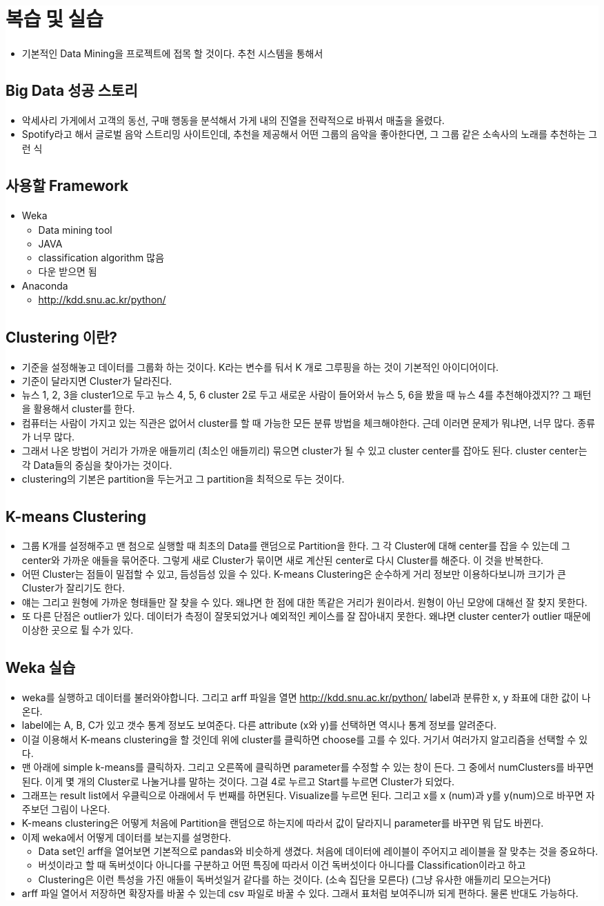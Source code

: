 # 복습 및 실습

- 기본적인 Data Mining을 프로젝트에 접목 할 것이다. 추천 시스템을 통해서

## Big Data 성공 스토리

- 악세사리 가게에서 고객의 동선, 구매 행동을 분석해서 가게 내의 진열을 전략적으로 바꿔서 매출을 올렸다.
- Spotify라고 해서 글로벌 음악 스트리밍 사이트인데, 추천을 제공해서 어떤 그룹의 음악을 좋아한다면, 그 그룹 같은 소속사의 노래를 추천하는 그런 식

## 사용할 Framework

- Weka
  - Data mining tool
  - JAVA
  - classification algorithm 많음
  - 다운 받으면 됨
- Anaconda
  - http://kdd.snu.ac.kr/python/

## Clustering 이란?

- 기준을 설정해놓고 데이터를 그룹화 하는 것이다. K라는 변수를 둬서 K 개로 그루핑을 하는 것이 기본적인 아이디어이다.
- 기준이 달라지면 Cluster가 달라진다.
- 뉴스 1, 2, 3을 cluster1으로 두고 뉴스 4, 5, 6 cluster 2로 두고 새로운 사람이 들어와서 뉴스 5, 6을 봤을 때 뉴스 4를 추천해야겠지?? 그 패턴을 활용해서 cluster를 한다.
- 컴퓨터는 사람이 가지고 있는 직관은 없어서 cluster를 할 때 가능한 모든 분류 방법을 체크해야한다. 근데 이러면 문제가 뭐냐면, 너무 많다. 종류가 너무 많다.
- 그래서 나온 방법이 거리가 가까운 애들끼리 (최소인 애들끼리) 묶으면 cluster가 될 수 있고 cluster center를 잡아도 된다. cluster center는 각 Data들의 중심을 찾아가는 것이다.
- clustering의 기본은 partition을 두는거고 그 partition을 최적으로 두는 것이다.

## K-means Clustering

- 그룹 K개를 설정해주고 맨 첨으로 실행할 때 최초의 Data를 랜덤으로 Partition을 한다. 그 각 Cluster에 대해 center를 잡을 수 있는데 그 center와 가까운 애들을 묶어준다. 그렇게 새로 Cluster가 묶이면 새로 계산된 center로 다시 Cluster를 해준다. 이 것을 반복한다.
- 어떤 Cluster는 점들이 밀접할 수 있고, 듬성듬성 있을 수 있다. K-means Clustering은 순수하게 거리 정보만 이용하다보니까 크기가 큰 Cluster가 잘리기도 한다.
- 얘는 그리고 원형에 가까운 형태들만 잘 찾을 수 있다. 왜냐면 한 점에 대한 똑같은 거리가 원이라서. 원형이 아닌 모양에 대해선 잘 찾지 못한다.
- 또 다른 단점은 outlier가 있다. 데이터가 측정이 잘못되었거나 예외적인 케이스를 잘 잡아내지 못한다. 왜냐면 cluster center가 outlier 때문에 이상한 곳으로 튈 수가 있다.

## Weka 실습

- weka를 실행하고 데이터를 불러와야합니다. 그리고 arff 파일을 열면 http://kdd.snu.ac.kr/python/ label과 분류한 x, y 좌표에 대한 값이 나온다.
- label에는 A, B, C가 있고 갯수 통계 정보도 보여준다. 다른 attribute (x와 y)를 선택하면 역시나 통계 정보를 알려준다.
- 이걸 이용해서 K-means clustering을 할 것인데 위에 cluster를 클릭하면 choose를 고를 수 있다. 거기서 여러가지 알고리즘을 선택할 수 있다.
- 맨 아래에 simple k-means를 클릭하자. 그리고 오른쪽에 클릭하면 parameter를 수정할 수 있는 창이 든다. 그 중에서 numClusters를 바꾸면 된다. 이게 몇 개의 Cluster로 나눌거냐를 말하는 것이다. 그걸 4로 누르고 Start를 누르면 Cluster가 되었다.
- 그래프는 result list에서 우클릭으로 아래에서 두 번째를 하면된다. Visualize를 누르면 된다. 그리고 x를 x (num)과 y를 y(num)으로 바꾸면 자주보던 그림이 나온다.
- K-means clustering은 어떻게 처음에 Partition을 랜덤으로 하는지에 따라서 값이 달라지니 parameter를 바꾸면 뭐 답도 바뀐다.
- 이제 weka에서 어떻게 데이터를 보는지를 설명한다.
  - Data set인 arff을 열어보면 기본적으로 pandas와 비슷하게 생겼다. 처음에 데이터에 레이블이 주어지고 레이블을 잘 맞추는 것을 중요하다.
  - 버섯이라고 할 때 독버섯이다 아니다를 구분하고 어떤 특징에 따라서 이건 독버섯이다 아니다를 Classification이라고 하고
  - Clustering은 이런 특성을 가진 애들이 독버섯일거 같다를 하는 것이다. (소속 집단을 모른다) (그냥 유사한 애들끼리 모으는거다)
- arff 파일 열어서 저장하면 확장자를 바꿀 수 있는데 csv 파일로 바꿀 수 있다. 그래서 표처럼 보여주니까 되게 편하다. 물론 반대도 가능하다.
